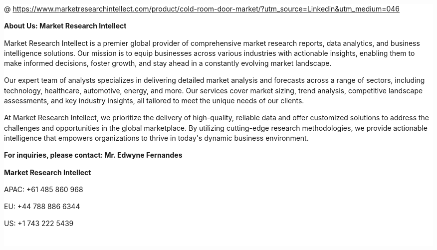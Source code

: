 @</strong>&nbsp;<a href="https://www.marketresearchintellect.com/product/cold-room-door-market/?utm_source=Linkedin&utm_medium=046">https://www.marketresearchintellect.com/product/cold-room-door-market/?utm_source=Linkedin&utm_medium=046</a></span></p><p><strong>About Us: Market Research Intellect</strong></p><p>Market Research Intellect is a premier global provider of comprehensive market research reports, data analytics, and business intelligence solutions. Our mission is to equip businesses across various industries with actionable insights, enabling them to make informed decisions, foster growth, and stay ahead in a constantly evolving market landscape.</p><p>Our expert team of analysts specializes in delivering detailed market analysis and forecasts across a range of sectors, including technology, healthcare, automotive, energy, and more. Our services cover market sizing, trend analysis, competitive landscape assessments, and key industry insights, all tailored to meet the unique needs of our clients.</p><p>At Market Research Intellect, we prioritize the delivery of high-quality, reliable data and offer customized solutions to address the challenges and opportunities in the global marketplace. By utilizing cutting-edge research methodologies, we provide actionable intelligence that empowers organizations to thrive in today's dynamic business environment.</p><p><strong>For inquiries, please contact: Mr. Edwyne Fernandes</strong></p><p><strong>Market Research Intellect</strong></p><p>APAC: +61 485 860 968</p><p>EU: +44 788 886 6344</p><p>US: +1 743 222 5439</p></div><div class="article-main__content" data-test-id="publishing-text-block">&nbsp;</div>
